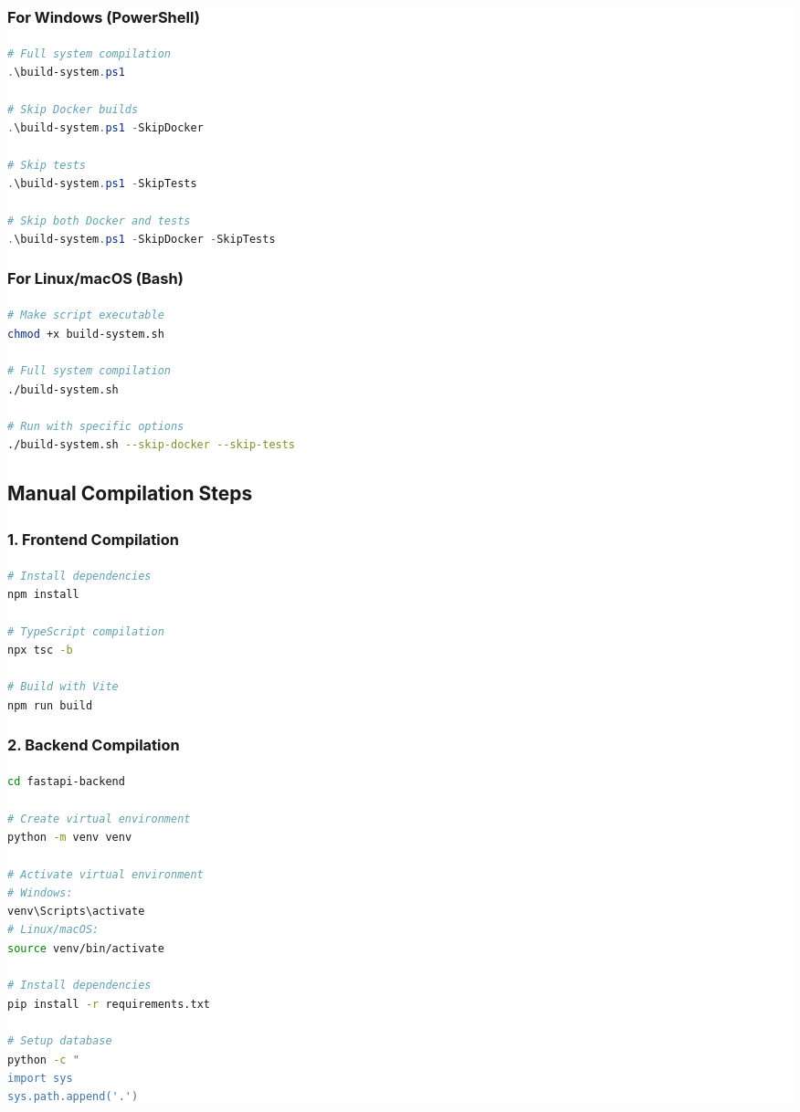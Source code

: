 ### For Windows (PowerShell)

```powershell
# Full system compilation
.\build-system.ps1

# Skip Docker builds
.\build-system.ps1 -SkipDocker

# Skip tests
.\build-system.ps1 -SkipTests

# Skip both Docker and tests
.\build-system.ps1 -SkipDocker -SkipTests
```

### For Linux/macOS (Bash)

```bash
# Make script executable
chmod +x build-system.sh

# Full system compilation
./build-system.sh

# Run with specific options
./build-system.sh --skip-docker --skip-tests
```

## Manual Compilation Steps

### 1. Frontend Compilation

```bash
# Install dependencies
npm install

# TypeScript compilation
npx tsc -b

# Build with Vite
npm run build
```

### 2. Backend Compilation

```bash
cd fastapi-backend

# Create virtual environment
python -m venv venv

# Activate virtual environment
# Windows:
venv\Scripts\activate
# Linux/macOS:
source venv/bin/activate

# Install dependencies
pip install -r requirements.txt

# Setup database
python -c "
import sys
sys.path.append('.')
```